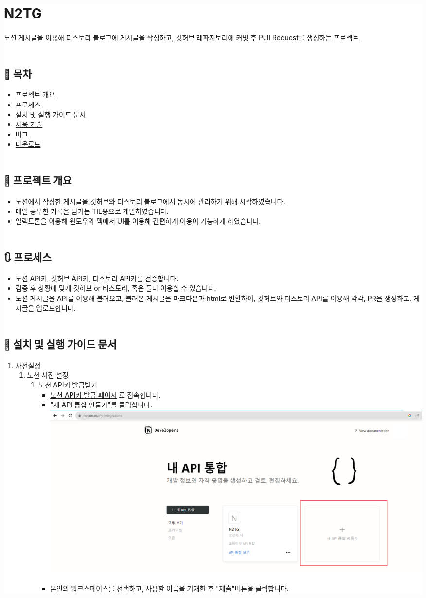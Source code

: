 # N2TG
노션 게시글을 이용해 티스토리 블로그에 게시글을 작성하고, 깃허브 레파지토리에 커밋 후 Pull Request를 생성하는 프로젝트
<br><br>

## 📎 목차
  - [프로젝트 개요](#-프로젝트-개요)
  - [프로세스](#-프로세스)
  - [설치 및 실행 가이드 문서](#-설치-및-실행-가이드-문서)
  - [사용 기술](#-사용-기술)
  - [버그](#-발생할-수-있는-버그)
  - [다운로드](#-다운로드-링크)
<br><br>

## 📜 프로젝트 개요
- 노션에서 작성한 게시글을 깃허브와 티스토리 블로그에서 동시에 관리하기 위해 시작하였습니다.
- 매일 공부한 기록을 남기는 TIL용으로 개발하였습니다.
- 일렉트론을 이용해 윈도우와 맥에서 UI를 이용해 간편하게 이용이 가능하게 하였습니다.
<br><br>

## 🔃 프로세스
- 노션 API키, 깃허브 API키, 티스토리 API키를 검증합니다.
- 검증 후 상황에 맞게 깃허브 or 티스토리, 혹은 둘다 이용할 수 있습니다.
- 노션 게시글을 API를 이용해 불러오고, 불러온 게시글을 마크다운과 html로 변환하여, 깃허브와 티스토리 API를 이용해 각각, PR을 생성하고, 게시글을 업로드합니다.
<br><br>

## 📙 설치 및 실행 가이드 문서
1. 사전설정
    1. 노션 사전 설정
        1. 노션 API키 발급받기
            - [노션 API키 발급 페이지](https://www.notion.so/my-integrations) 로 접속합니다.
            - "새 API 통합 만들기"를 클릭합니다.
            ![노션 API키 발급 이미지1](./resources/image/notion_api_key(1).png)<br><br>
            - 본인의 워크스페이스를 선택하고, 사용할 이름을 기재한 후 "제출"버튼을 클릭합니다.